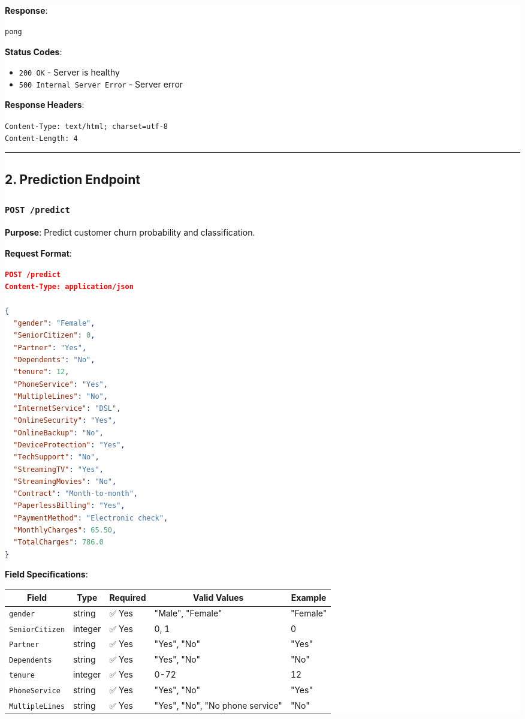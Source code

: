 **Response**:
```
pong
```

**Status Codes**:
- `200 OK` - Server is healthy
- `500 Internal Server Error` - Server error

**Response Headers**:
```
Content-Type: text/html; charset=utf-8
Content-Length: 4
```

---

## 2. Prediction Endpoint

### `POST /predict`

**Purpose**: Predict customer churn probability and classification.

**Request Format**:
```json
POST /predict
Content-Type: application/json

{
  "gender": "Female",
  "SeniorCitizen": 0,
  "Partner": "Yes",
  "Dependents": "No",
  "tenure": 12,
  "PhoneService": "Yes",
  "MultipleLines": "No",
  "InternetService": "DSL",
  "OnlineSecurity": "Yes",
  "OnlineBackup": "No",
  "DeviceProtection": "Yes",
  "TechSupport": "No",
  "StreamingTV": "Yes",
  "StreamingMovies": "No",
  "Contract": "Month-to-month",
  "PaperlessBilling": "Yes",
  "PaymentMethod": "Electronic check",
  "MonthlyCharges": 65.50,
  "TotalCharges": 786.0
}
```

**Field Specifications**:

| Field | Type | Required | Valid Values | Example |
|-------|------|----------|--------------|---------|
| `gender` | string | ✅ Yes | "Male", "Female" | "Female" |
| `SeniorCitizen` | integer | ✅ Yes | 0, 1 | 0 |
| `Partner` | string | ✅ Yes | "Yes", "No" | "Yes" |
| `Dependents` | string | ✅ Yes | "Yes", "No" | "No" |
| `tenure` | integer | ✅ Yes | 0-72 | 12 |
| `PhoneService` | string | ✅ Yes | "Yes", "No" | "Yes" |
| `MultipleLines` | string | ✅ Yes | "Yes", "No", "No phone service" | "No" |